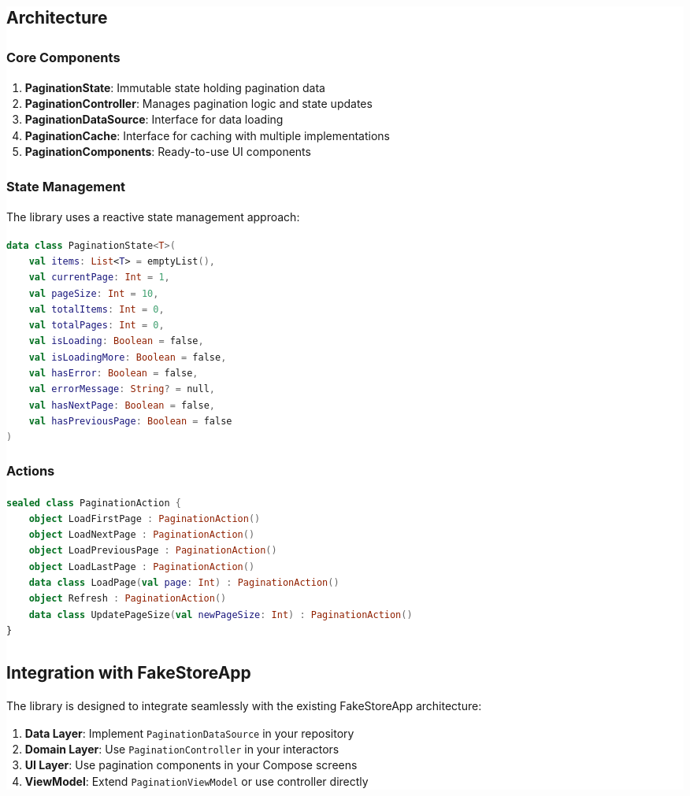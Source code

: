## Architecture

### Core Components

1. **PaginationState**: Immutable state holding pagination data
2. **PaginationController**: Manages pagination logic and state updates
3. **PaginationDataSource**: Interface for data loading
4. **PaginationCache**: Interface for caching with multiple implementations
5. **PaginationComponents**: Ready-to-use UI components

### State Management

The library uses a reactive state management approach:

```kotlin
data class PaginationState<T>(
    val items: List<T> = emptyList(),
    val currentPage: Int = 1,
    val pageSize: Int = 10,
    val totalItems: Int = 0,
    val totalPages: Int = 0,
    val isLoading: Boolean = false,
    val isLoadingMore: Boolean = false,
    val hasError: Boolean = false,
    val errorMessage: String? = null,
    val hasNextPage: Boolean = false,
    val hasPreviousPage: Boolean = false
)
```

### Actions

```kotlin
sealed class PaginationAction {
    object LoadFirstPage : PaginationAction()
    object LoadNextPage : PaginationAction()
    object LoadPreviousPage : PaginationAction()
    object LoadLastPage : PaginationAction()
    data class LoadPage(val page: Int) : PaginationAction()
    object Refresh : PaginationAction()
    data class UpdatePageSize(val newPageSize: Int) : PaginationAction()
}
```

## Integration with FakeStoreApp

The library is designed to integrate seamlessly with the existing FakeStoreApp architecture:

1. **Data Layer**: Implement `PaginationDataSource` in your repository
2. **Domain Layer**: Use `PaginationController` in your interactors
3. **UI Layer**: Use pagination components in your Compose screens
4. **ViewModel**: Extend `PaginationViewModel` or use controller directly
